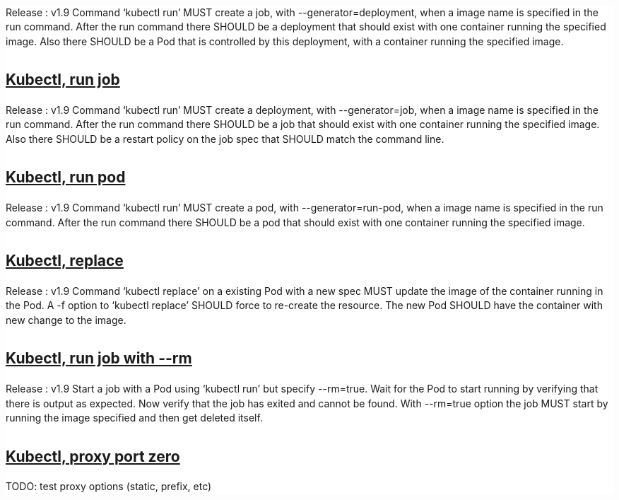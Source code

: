Release : v1.9
Command ‘kubectl run’ MUST create a job, with --generator=deployment, when a image name is specified in the run command. After the run command there SHOULD be a deployment that should exist with one container running the specified image. Also there SHOULD be a Pod that is controlled by this deployment, with a container running the specified image.



## [Kubectl, run job](https://github.com/kubernetes/kubernetes/tree/v1.11.0/test/e2e/kubectl/kubectl.go#L1385)

Release : v1.9
Command ‘kubectl run’ MUST create a deployment, with --generator=job, when a image name is specified in the run command. After the run command there SHOULD be a job that should exist with one container running the specified image. Also there SHOULD be a restart policy on the job spec that SHOULD match the command line.



## [Kubectl, run pod](https://github.com/kubernetes/kubernetes/tree/v1.11.0/test/e2e/kubectl/kubectl.go#L1458)

Release : v1.9
Command ‘kubectl run’ MUST create a pod, with --generator=run-pod, when a image name is specified in the run command. After the run command there SHOULD be a pod that should exist with one container running the specified image.



## [Kubectl, replace](https://github.com/kubernetes/kubernetes/tree/v1.11.0/test/e2e/kubectl/kubectl.go#L1494)

Release : v1.9
Command ‘kubectl replace’ on a existing Pod with a new spec MUST update the image of the container running in the Pod. A -f option to ‘kubectl replace’ SHOULD force to re-create the resource. The new Pod SHOULD have the container with new change to the image.



## [Kubectl, run job with --rm](https://github.com/kubernetes/kubernetes/tree/v1.11.0/test/e2e/kubectl/kubectl.go#L1535)

Release : v1.9
Start a job with a Pod using ‘kubectl run’ but specify --rm=true. Wait for the Pod to start running by verifying that there is output as expected. Now verify that the job has exited and cannot be found. With --rm=true option the job MUST start by running the image specified and then get deleted itself.



## [Kubectl, proxy port zero](https://github.com/kubernetes/kubernetes/tree/v1.11.0/test/e2e/kubectl/kubectl.go#L1565)

TODO: test proxy options (static, prefix, etc)
